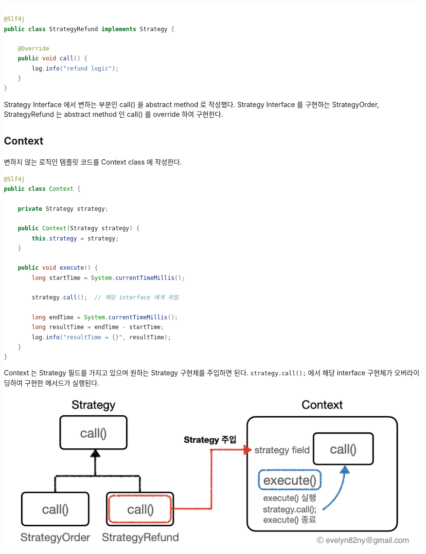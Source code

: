 ```java

@Slf4j
public class StrategyRefund implements Strategy {

    @Override
    public void call() {
        log.info("refund logic");
    }
}
```
Strategy Interface 에서 변하는 부분인 call() 을 abstract method 로 작성했다. Strategy Interface 를 구현하는 StrategyOrder, StrategyRefund 는 abstract method 인 call() 를 override 하여 구현한다.
<br>

## Context

변하지 않는 로직인 템플릿 코드를 Context class 에 작성한다.

```java
@Slf4j
public class Context {

    private Strategy strategy;

    public Context(Strategy strategy) {
        this.strategy = strategy;
    }

    public void execute() {
        long startTime = System.currentTimeMillis();
        
        strategy.call();  // 해당 interface 에게 위임
        
        long endTime = System.currentTimeMillis();
        long resultTime = endTime - startTime;
        log.info("resultTime = {}", resultTime);
    }
}
```
Context 는 Strategy 필드를 가지고 있으며 원하는 Strategy 구현체를 주입하면 된다. ```strategy.call();``` 에서 해당 interface 구현체가 오버라이딩하여 구현한 메서드가 실행된다.

![png](/design-pattern/img/strategy_pattern_dependency_injection.png)
